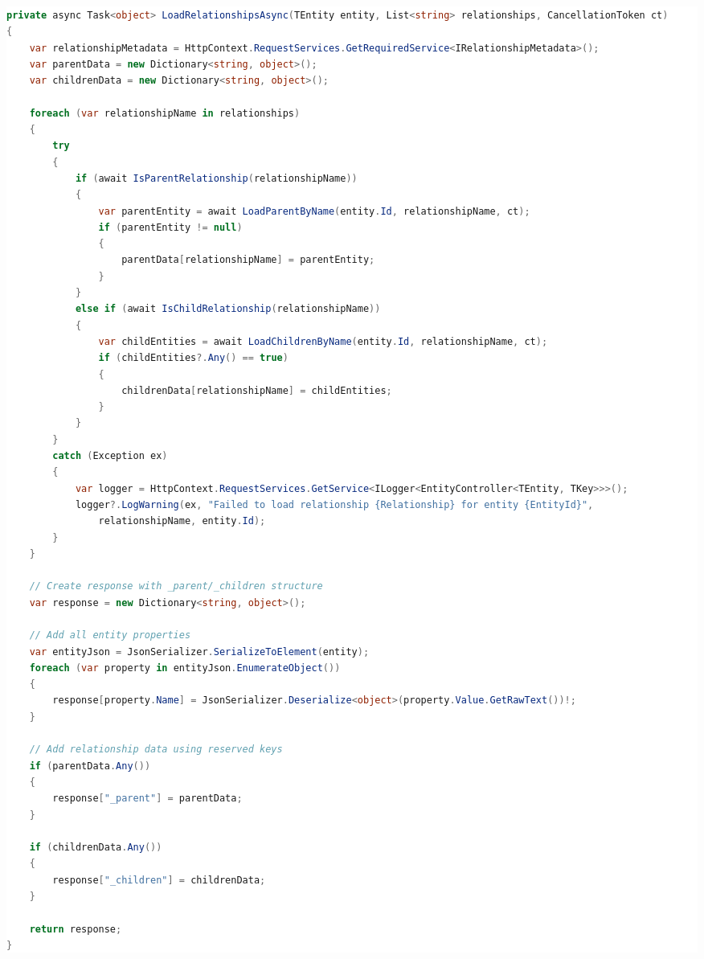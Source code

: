 ```csharp
private async Task<object> LoadRelationshipsAsync(TEntity entity, List<string> relationships, CancellationToken ct)
{
    var relationshipMetadata = HttpContext.RequestServices.GetRequiredService<IRelationshipMetadata>();
    var parentData = new Dictionary<string, object>();
    var childrenData = new Dictionary<string, object>();
    
    foreach (var relationshipName in relationships)
    {
        try
        {
            if (await IsParentRelationship(relationshipName))
            {
                var parentEntity = await LoadParentByName(entity.Id, relationshipName, ct);
                if (parentEntity != null)
                {
                    parentData[relationshipName] = parentEntity;
                }
            }
            else if (await IsChildRelationship(relationshipName))
            {
                var childEntities = await LoadChildrenByName(entity.Id, relationshipName, ct);
                if (childEntities?.Any() == true)
                {
                    childrenData[relationshipName] = childEntities;
                }
            }
        }
        catch (Exception ex)
        {
            var logger = HttpContext.RequestServices.GetService<ILogger<EntityController<TEntity, TKey>>>();
            logger?.LogWarning(ex, "Failed to load relationship {Relationship} for entity {EntityId}", 
                relationshipName, entity.Id);
        }
    }
    
    // Create response with _parent/_children structure
    var response = new Dictionary<string, object>();
    
    // Add all entity properties  
    var entityJson = JsonSerializer.SerializeToElement(entity);
    foreach (var property in entityJson.EnumerateObject())
    {
        response[property.Name] = JsonSerializer.Deserialize<object>(property.Value.GetRawText())!;
    }
    
    // Add relationship data using reserved keys
    if (parentData.Any())
    {
        response["_parent"] = parentData;
    }
    
    if (childrenData.Any())
    {
        response["_children"] = childrenData;
    }
    
    return response;
}

```